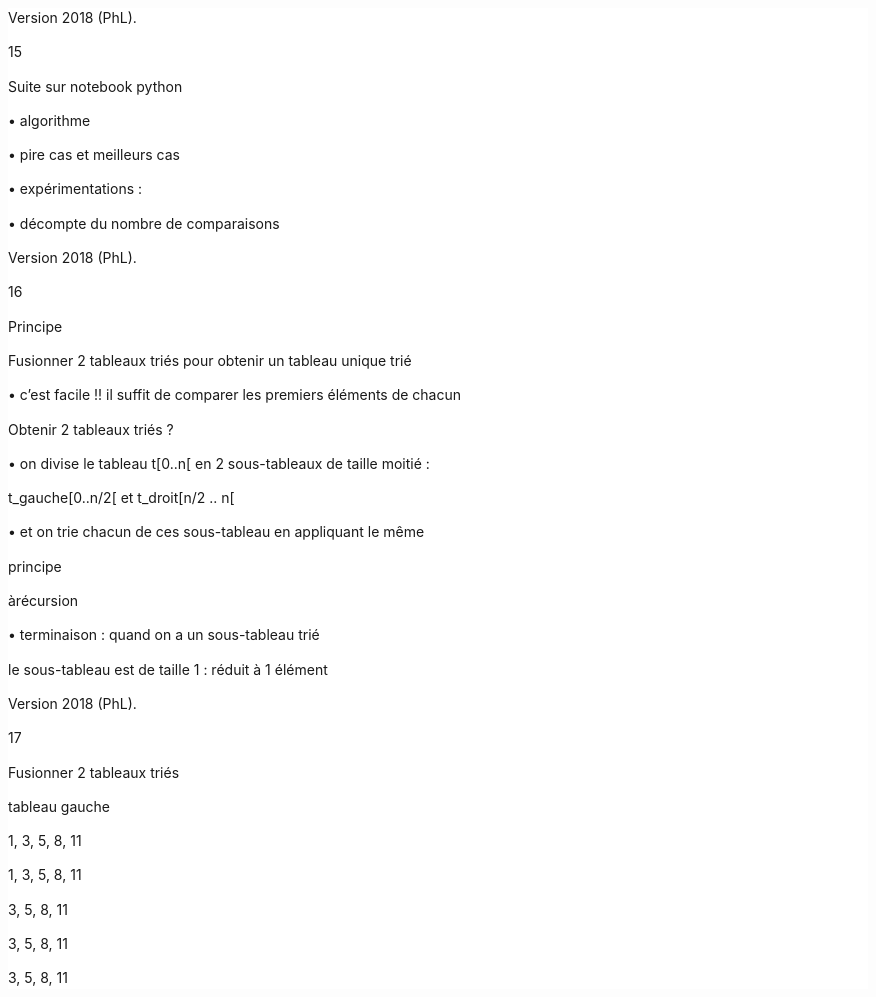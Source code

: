 Version 2018 (PhL).

15





Suite sur notebook python

• algorithme

• pire cas et meilleurs cas

• expérimentations :

• décompte du nombre de comparaisons

Version 2018 (PhL).

16





Principe

Fusionner 2 tableaux triés pour obtenir un tableau unique trié

• c’est facile !! il suffit de comparer les premiers éléments de chacun

Obtenir 2 tableaux triés ?

• on divise le tableau t[0..n[ en 2 sous-tableaux de taille moitié :

t\_gauche[0..n/2[ et t\_droit[n/2 .. n[

• et on trie chacun de ces sous-tableau en appliquant le même

principe

àrécursion

• terminaison : quand on a un sous-tableau trié

le sous-tableau est de taille 1 : réduit à 1 élément

Version 2018 (PhL).

17





Fusionner 2 tableaux triés

tableau gauche

1, 3, 5, 8, 11

1, 3, 5, 8, 11

3, 5, 8, 11

3, 5, 8, 11

3, 5, 8, 11

